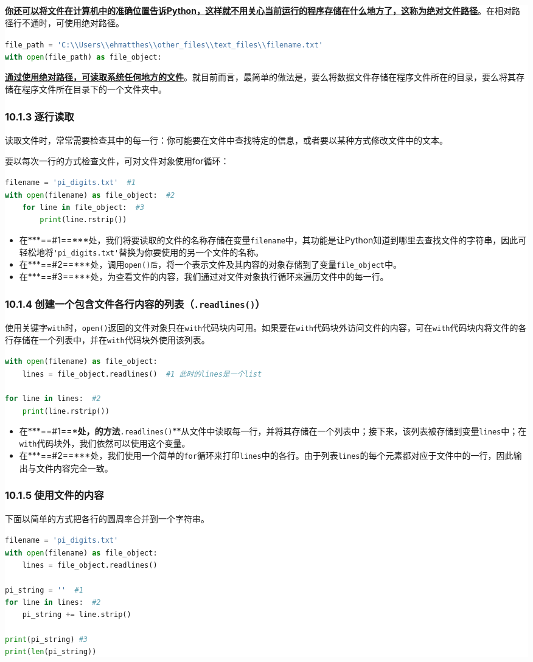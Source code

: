    **<u>你还可以将文件在计算机中的准确位置告诉Python，这样就不用关心当前运行的程序存储在什么地方了，这称为绝对文件路径</u>**。在相对路径行不通时，可使用绝对路径。

   ```python
   file_path = 'C:\\Users\\ehmatthes\\other_files\\text_files\\filename.txt'
   with open(file_path) as file_object:
   ```

   **<u>通过使用绝对路径，可读取系统任何地方的文件</u>**。就目前而言，最简单的做法是，要么将数据文件存储在程序文件所在的目录，要么将其存储在程序文件所在目录下的一个文件夹中。

### 10.1.3 逐行读取

读取文件时，常常需要检查其中的每一行：你可能要在文件中查找特定的信息，或者要以某种方式修改文件中的文本。

要以每次一行的方式检查文件，可对文件对象使用for循环：

```python
filename = 'pi_digits.txt'  #1
with open(filename) as file_object:  #2
    for line in file_object:  #3
        print(line.rstrip())
```

- 在***==#1==***处，我们将要读取的文件的名称存储在变量`filename`中，其功能是让Python知道到哪里去查找文件的字符串，因此可轻松地将`'pi_digits.txt'`替换为你要使用的另一个文件的名称。
- 在***==#2==***处，调用`open()后`，将一个表示文件及其内容的对象存储到了变量`file_object`中。
- 在***==#3==***处，为查看文件的内容，我们通过对文件对象执行循环来遍历文件中的每一行。

### 10.1.4 创建一个包含文件各行内容的列表（**`.readlines()`**）

使用关键字`with`时，`open()`返回的文件对象只在`with`代码块内可用。如果要在`with`代码块外访问文件的内容，可在`with`代码块内将文件的各行存储在一个列表中，并在`with`代码块外使用该列表。

```python
with open(filename) as file_object:
    lines = file_object.readlines()  #1 此时的lines是一个list
    
for line in lines:  #2
    print(line.rstrip())
```

- 在***==#1==***处，的方法**`.readlines()`**从文件中读取每一行，并将其存储在一个列表中；接下来，该列表被存储到变量`lines`中；在`with`代码块外，我们依然可以使用这个变量。
- 在***==#2==***处，我们使用一个简单的`for`循环来打印`lines`中的各行。由于列表`lines`的每个元素都对应于文件中的一行，因此输出与文件内容完全一致。

### 10.1.5 使用文件的内容

下面以简单的方式把各行的圆周率合并到一个字符串。

```python
filename = 'pi_digits.txt'
with open(filename) as file_object:
    lines = file_object.readlines()

pi_string = ''  #1
for line in lines:  #2
    pi_string += line.strip()  

print(pi_string) #3
print(len(pi_string))
```
